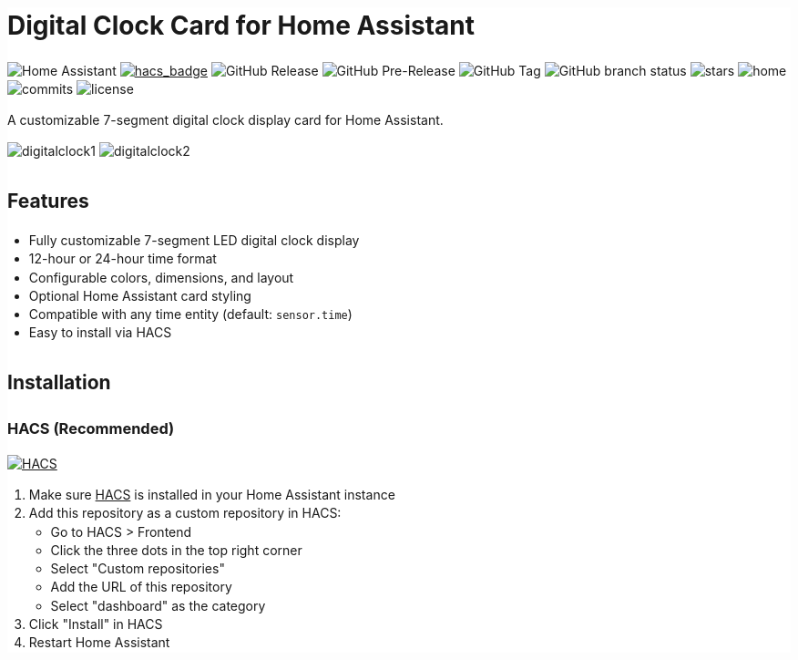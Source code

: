 # Digital Clock Card for Home Assistant

![Home Assistant](https://img.shields.io/badge/home%20assistant-%2341BDF5.svg?style=for-the-badge&logo=home-assistant&logoColor=white)
[![hacs_badge](https://img.shields.io/badge/HACS-Default-orange.svg?style=for-the-badge)](https://github.com/hacs/integration)
![GitHub Release](https://img.shields.io/github/v/release/KoenHHH/digital-clock-card?style=for-the-badge&logo=github)
![GitHub Pre-Release](https://img.shields.io/github/v/release/KoenHHH/digital-clock-card?include_prereleases&style=for-the-badge&logo=github&label=PRERELEASE)
![GitHub Tag](https://img.shields.io/github/v/tag/KoenHHH/digital-clock-card?style=for-the-badge&color=yellow)
![GitHub branch status](https://img.shields.io/github/checks-status/KoenHHH/digital-clock-card/main?style=for-the-badge)
![stars](https://img.shields.io/github/stars/KoenHHH/digital-clock-card.svg?style=for-the-badge)
![home](https://img.shields.io/github/last-commit/KoenHHH/digital-clock-card.svg?style=for-the-badge)
![commits](https://img.shields.io/github/commit-activity/y/KoenHHH/digital-clock-card?style=for-the-badge)
![license](https://img.shields.io/github/license/KoenHHH/digital-clock-card?style=for-the-badge&logo=opensourceinitiative&logoColor=white&color=0080ff)

A customizable 7-segment digital clock display card for Home Assistant.

<img width="495" alt="digitalclock1" src="https://github.com/user-attachments/assets/40f6bfc9-b981-4d15-809f-f4da0ae503e4" />

<img width="495" alt="digitalclock2" src="https://github.com/user-attachments/assets/6a304e82-01d7-4784-9ed1-5a37aceb0df5" />

## Features

- Fully customizable 7-segment LED digital clock display
- 12-hour or 24-hour time format
- Configurable colors, dimensions, and layout
- Optional Home Assistant card styling
- Compatible with any time entity (default: `sensor.time`)
- Easy to install via HACS

## Installation

### HACS (Recommended)

[![HACS](https://my.home-assistant.io/badges/hacs_repository.svg)](https://my.home-assistant.io/redirect/hacs_repository/?owner=KoenHHH&repository=digital-clock-card&category=plugin)

1. Make sure [HACS](https://hacs.xyz/) is installed in your Home Assistant instance
2. Add this repository as a custom repository in HACS:
   - Go to HACS > Frontend
   - Click the three dots in the top right corner
   - Select "Custom repositories"
   - Add the URL of this repository
   - Select "dashboard" as the category
3. Click "Install" in HACS
4. Restart Home Assistant
